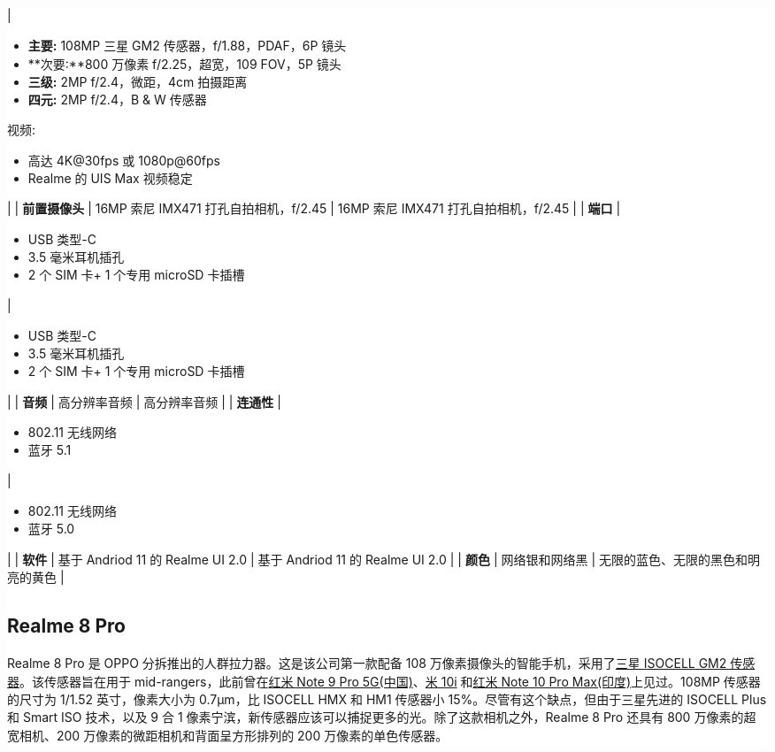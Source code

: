  | 

*   **主要:** 108MP 三星 GM2 传感器，f/1.88，PDAF，6P 镜头
*   **次要:**800 万像素 f/2.25，超宽，109 FOV，5P 镜头
*   **三级:** 2MP f/2.4，微距，4cm 拍摄距离
*   **四元:** 2MP f/2.4，B & W 传感器

视频:

*   高达 4K@30fps 或 1080p@60fps
*   Realme 的 UIS Max 视频稳定

 |
| **前置摄像头** | 16MP 索尼 IMX471 打孔自拍相机，f/2.45 | 16MP 索尼 IMX471 打孔自拍相机，f/2.45 |
| **端口** | 

*   USB 类型-C
*   3.5 毫米耳机插孔
*   2 个 SIM 卡+ 1 个专用 microSD 卡插槽

 | 

*   USB 类型-C
*   3.5 毫米耳机插孔
*   2 个 SIM 卡+ 1 个专用 microSD 卡插槽

 |
| **音频** | 高分辨率音频 | 高分辨率音频 |
| **连通性** | 

*   802.11 无线网络
*   蓝牙 5.1

 | 

*   802.11 无线网络
*   蓝牙 5.0

 |
| **软件** | 基于 Andriod 11 的 Realme UI 2.0 | 基于 Andriod 11 的 Realme UI 2.0 |
| **颜色** | 网络银和网络黑 | 无限的蓝色、无限的黑色和明亮的黄色 |

## Realme 8 Pro

Realme 8 Pro 是 OPPO 分拆推出的人群拉力器。这是该公司第一款配备 108 万像素摄像头的智能手机，采用了[三星 ISOCELL GM2 传感器](https://www.xda-developers.com/samsung-isocell-lineup-promises-smaller-camera-bumps-future-smartphones/)。该传感器旨在用于 mid-rangers，此前曾在[红米 Note 9 Pro 5G(中国)](https://www.xda-developers.com/xiaomi-redmi-note-9-pro-5g-4g-redmi-watch-china-launch/)、[米 10i](https://www.xda-developers.com/xiaomi-mi-10i-5g-review/) 和[红米 Note 10 Pro Max(印度)](https://www.xda-developers.com/redmi-note-10/)上见过。108MP 传感器的尺寸为 1/1.52 英寸，像素大小为 0.7μm，比 ISOCELL HMX 和 HM1 传感器小 15%。尽管有这个缺点，但由于三星先进的 ISOCELL Plus 和 Smart ISO 技术，以及 9 合 1 像素宁滨，新传感器应该可以捕捉更多的光。除了这款相机之外，Realme 8 Pro 还具有 800 万像素的超宽相机、200 万像素的微距相机和背面呈方形排列的 200 万像素的单色传感器。
